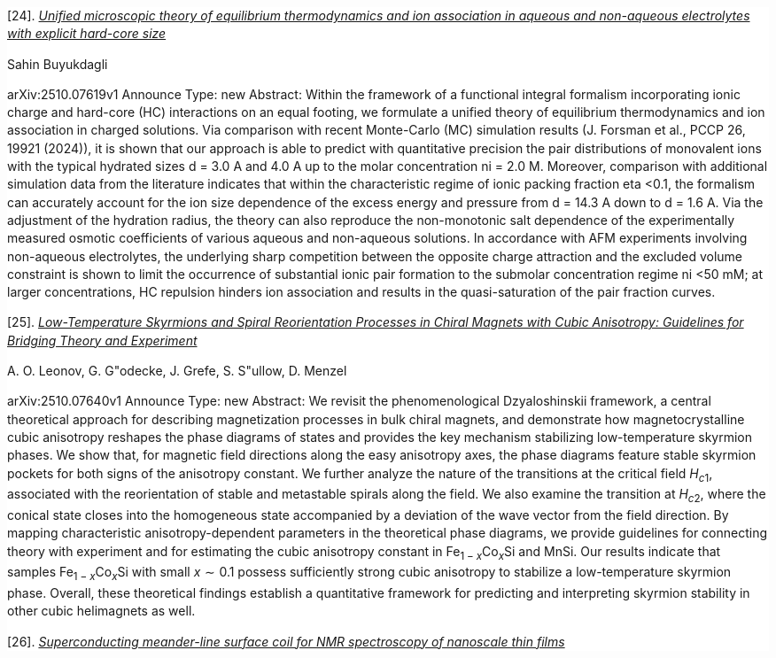


[24]. [*Unified microscopic theory of equilibrium thermodynamics and ion association in aqueous and non-aqueous electrolytes with explicit hard-core size*](https://arxiv.org/abs/2510.07619 "Unified microscopic theory of equilibrium thermodynamics and ion association in aqueous and non-aqueous electrolytes with explicit hard-core size")

Sahin Buyukdagli

arXiv:2510.07619v1 Announce Type: new 
Abstract: Within the framework of a functional integral formalism incorporating ionic charge and hard-core (HC) interactions on an equal footing, we formulate a unified theory of equilibrium thermodynamics and ion association in charged solutions. Via comparison with recent Monte-Carlo (MC) simulation results (J. Forsman et al., PCCP 26, 19921 (2024)), it is shown that our approach is able to predict with quantitative precision the pair distributions of monovalent ions with the typical hydrated sizes d = 3.0 A and 4.0 A up to the molar concentration ni = 2.0 M. Moreover, comparison with additional simulation data from the literature indicates that within the characteristic regime of ionic packing fraction eta <0.1, the formalism can accurately account for the ion size dependence of the excess energy and pressure from d = 14.3 A down to d = 1.6 A. Via the adjustment of the hydration radius, the theory can also reproduce the non-monotonic salt dependence of the experimentally measured osmotic coefficients of various aqueous and non-aqueous solutions. In accordance with AFM experiments involving non-aqueous electrolytes, the underlying sharp competition between the opposite charge attraction and the excluded volume constraint is shown to limit the occurrence of substantial ionic pair formation to the submolar concentration regime ni <50 mM; at larger concentrations, HC repulsion hinders ion association and results in the quasi-saturation of the pair fraction curves.



[25]. [*Low-Temperature Skyrmions and Spiral Reorientation Processes in Chiral Magnets with Cubic Anisotropy: Guidelines for Bridging Theory and Experiment*](https://arxiv.org/abs/2510.07640 "Low-Temperature Skyrmions and Spiral Reorientation Processes in Chiral Magnets with Cubic Anisotropy: Guidelines for Bridging Theory and Experiment")

A. O. Leonov, G. G\"odecke, J. Grefe, S. S\"ullow, D. Menzel

arXiv:2510.07640v1 Announce Type: new 
Abstract: We revisit the phenomenological Dzyaloshinskii framework, a central theoretical approach for describing magnetization processes in bulk chiral magnets, and demonstrate how magnetocrystalline cubic anisotropy reshapes the phase diagrams of states and provides the key mechanism stabilizing low-temperature skyrmion phases. We show that, for magnetic field directions along the easy anisotropy axes, the phase diagrams feature stable skyrmion pockets for both signs of the anisotropy constant. We further analyze the nature of the transitions at the critical field $H_{c1}$, associated with the reorientation of stable and metastable spirals along the field. We also examine the transition at $H_{c2}$, where the conical state closes into the homogeneous state accompanied by a deviation of the wave vector from the field direction. By mapping characteristic anisotropy-dependent parameters in the theoretical phase diagrams, we provide guidelines for connecting theory with experiment and for estimating the cubic anisotropy constant in Fe$_{1-x}$Co$_x$Si and MnSi. Our results indicate that samples Fe$_{1-x}$Co$_x$Si with small $x \sim 0.1$ possess sufficiently strong cubic anisotropy to stabilize a low-temperature skyrmion phase. Overall, these theoretical findings establish a quantitative framework for predicting and interpreting skyrmion stability in other cubic helimagnets as well.



[26]. [*Superconducting meander-line surface coil for NMR spectroscopy of nanoscale thin films*](https://arxiv.org/abs/2510.07679 "Superconducting meander-line surface coil for NMR spectroscopy of nanoscale thin films")
